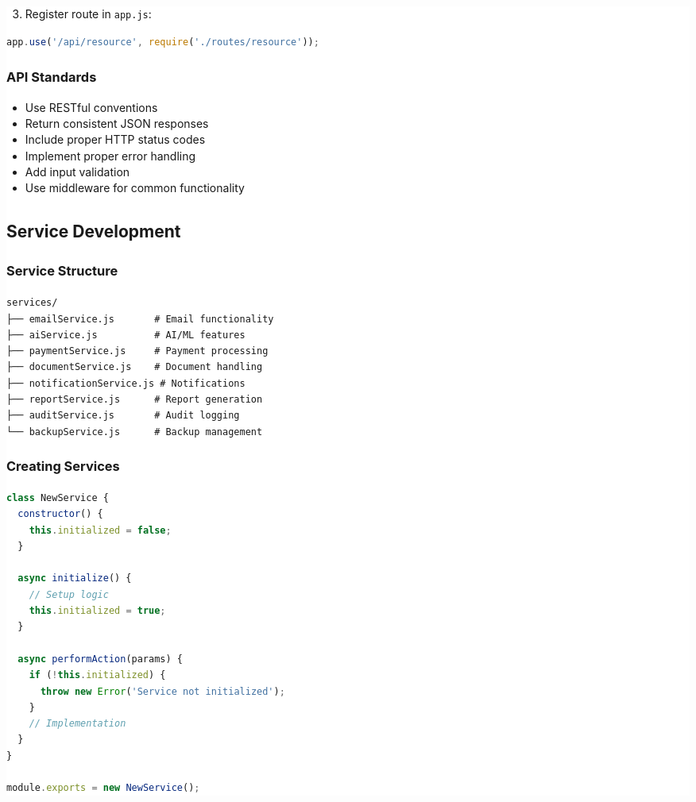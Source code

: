 3. Register route in `app.js`:

```javascript
app.use('/api/resource', require('./routes/resource'));
```

### API Standards

- Use RESTful conventions
- Return consistent JSON responses
- Include proper HTTP status codes
- Implement proper error handling
- Add input validation
- Use middleware for common functionality

## Service Development

### Service Structure

```
services/
├── emailService.js       # Email functionality
├── aiService.js          # AI/ML features
├── paymentService.js     # Payment processing
├── documentService.js    # Document handling
├── notificationService.js # Notifications
├── reportService.js      # Report generation
├── auditService.js       # Audit logging
└── backupService.js      # Backup management
```

### Creating Services

```javascript
class NewService {
  constructor() {
    this.initialized = false;
  }

  async initialize() {
    // Setup logic
    this.initialized = true;
  }

  async performAction(params) {
    if (!this.initialized) {
      throw new Error('Service not initialized');
    }
    // Implementation
  }
}

module.exports = new NewService();
```
